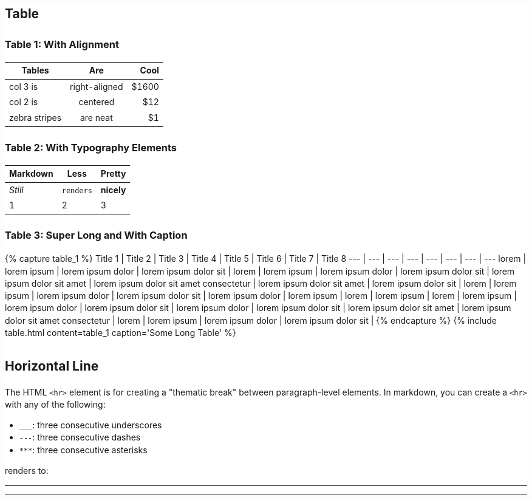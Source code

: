 
<div class="divider"></div>

## Table

### Table 1: With Alignment

| Tables        | Are           | Cool  |
| ------------- |:-------------:| -----:|
| col 3 is      | right-aligned | $1600 |
| col 2 is      | centered      |   $12 |
| zebra stripes | are neat      |    $1 |

### Table 2: With Typography Elements

Markdown | Less | Pretty
--- | --- | ---
*Still* | `renders` | **nicely**
1 | 2 | 3

### Table 3: Super Long and With Caption

{% capture table_1 %}
Title 1 | Title 2 | Title 3 | Title 4 | Title 5 | Title 6 | Title 7 | Title 8
--- | --- | --- | --- | --- | --- | --- | ---
lorem | lorem ipsum | lorem ipsum dolor | lorem ipsum dolor sit | lorem | lorem ipsum | lorem ipsum dolor | lorem ipsum dolor sit |
lorem ipsum dolor sit amet | lorem ipsum dolor sit amet consectetur | lorem ipsum dolor sit amet | lorem ipsum dolor sit | lorem | lorem ipsum | lorem ipsum dolor | lorem ipsum dolor sit |
lorem ipsum dolor | lorem ipsum | lorem | lorem ipsum | lorem | lorem ipsum | lorem ipsum dolor | lorem ipsum dolor sit |
lorem ipsum dolor | lorem ipsum dolor sit | lorem ipsum dolor sit amet | lorem ipsum dolor sit amet consectetur | lorem | lorem ipsum | lorem ipsum dolor | lorem ipsum dolor sit |
{% endcapture %}
{% include table.html content=table_1 caption='Some Long Table' %}

<div class="divider"></div>

## Horizontal Line

The HTML `<hr>` element is for creating a "thematic break" between paragraph-level elements. In markdown, you can create a `<hr>` with any of the following:

* `___`: three consecutive underscores
* `---`: three consecutive dashes
* `***`: three consecutive asterisks

renders to:

___

---